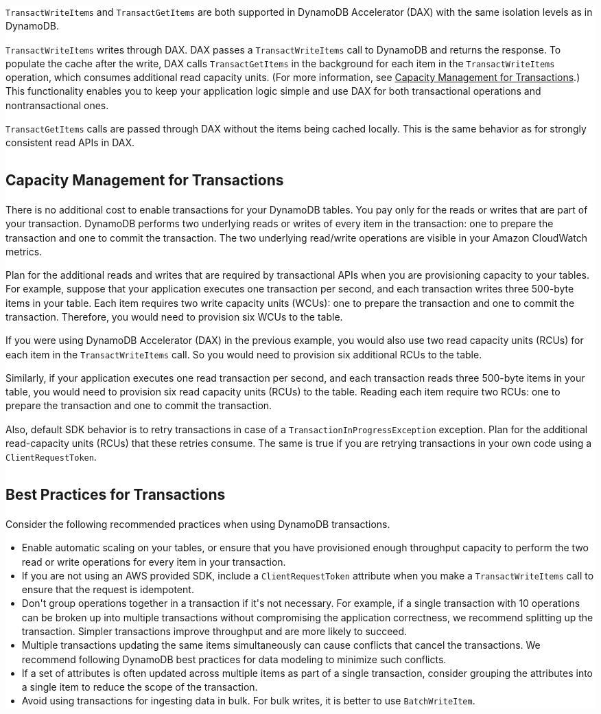 `TransactWriteItems` and `TransactGetItems` are both supported in DynamoDB Accelerator \(DAX\) with the same isolation levels as in DynamoDB\.

`TransactWriteItems` writes through DAX\. DAX passes a `TransactWriteItems` call to DynamoDB and returns the response\. To populate the cache after the write, DAX calls `TransactGetItems` in the background for each item in the `TransactWriteItems` operation, which consumes additional read capacity units\. \(For more information, see [Capacity Management for Transactions](#transaction-capacity-handling)\.\) This functionality enables you to keep your application logic simple and use DAX for both transactional operations and nontransactional ones\.

`TransactGetItems` calls are passed through DAX without the items being cached locally\. This is the same behavior as for strongly consistent read APIs in DAX\.

## Capacity Management for Transactions<a name="transaction-capacity-handling"></a>

There is no additional cost to enable transactions for your DynamoDB tables\. You pay only for the reads or writes that are part of your transaction\. DynamoDB performs two underlying reads or writes of every item in the transaction: one to prepare the transaction and one to commit the transaction\. The two underlying read/write operations are visible in your Amazon CloudWatch metrics\.

Plan for the additional reads and writes that are required by transactional APIs when you are provisioning capacity to your tables\. For example, suppose that your application executes one transaction per second, and each transaction writes three 500\-byte items in your table\. Each item requires two write capacity units \(WCUs\): one to prepare the transaction and one to commit the transaction\. Therefore, you would need to provision six WCUs to the table\. 

If you were using DynamoDB Accelerator \(DAX\) in the previous example, you would also use two read capacity units \(RCUs\) for each item in the `TransactWriteItems` call\. So you would need to provision six additional RCUs to the table\.

Similarly, if your application executes one read transaction per second, and each transaction reads three 500\-byte items in your table, you would need to provision six read capacity units \(RCUs\) to the table\. Reading each item require two RCUs: one to prepare the transaction and one to commit the transaction\.

Also, default SDK behavior is to retry transactions in case of a `TransactionInProgressException` exception\. Plan for the additional read\-capacity units \(RCUs\) that these retries consume\. The same is true if you are retrying transactions in your own code using a `ClientRequestToken`\.

## Best Practices for Transactions<a name="transaction-best-practices"></a>

Consider the following recommended practices when using DynamoDB transactions\.
+ Enable automatic scaling on your tables, or ensure that you have provisioned enough throughput capacity to perform the two read or write operations for every item in your transaction\.
+ If you are not using an AWS provided SDK, include a `ClientRequestToken` attribute when you make a `TransactWriteItems` call to ensure that the request is idempotent\.
+ Don't group operations together in a transaction if it's not necessary\. For example, if a single transaction with 10 operations can be broken up into multiple transactions without compromising the application correctness, we recommend splitting up the transaction\. Simpler transactions improve throughput and are more likely to succeed\. 
+ Multiple transactions updating the same items simultaneously can cause conflicts that cancel the transactions\. We recommend following DynamoDB best practices for data modeling to minimize such conflicts\.
+ If a set of attributes is often updated across multiple items as part of a single transaction, consider grouping the attributes into a single item to reduce the scope of the transaction\.
+ Avoid using transactions for ingesting data in bulk\. For bulk writes, it is better to use `BatchWriteItem`\.
